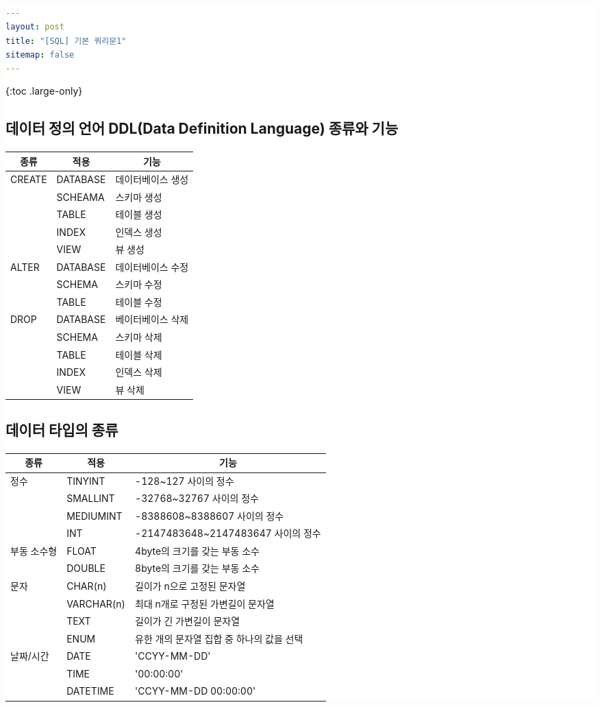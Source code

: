 ```yaml
---
layout: post
title: "[SQL] 기본 쿼리문1"
sitemap: false
---
```


{:toc .large-only}

## 데이터 정의 언어 DDL(Data Definition Language) 종류와 기능

| 종류   | 적용     | 기능              |
| ------ | -------- | ----------------- |
| CREATE | DATABASE | 데이터베이스 생성 |
|        | SCHEAMA  | 스키마 생성       |
|        | TABLE    | 테이블 생성       |
|        | INDEX    | 인덱스 생성       |
|        | VIEW     | 뷰 생성           |
| ALTER  | DATABASE | 데이터베이스 수정 |
|        | SCHEMA   | 스키마 수정       |
|        | TABLE    | 테이블 수정       |
| DROP   | DATABASE | 베이터베이스 삭제 |
|        | SCHEMA   | 스키마 삭제       |
|        | TABLE    | 테이블 삭제       |
|        | INDEX    | 인덱스 삭제       |
|        | VIEW     | 뷰 삭제           |

## 데이터 타입의 종류

| 종류        | 적용       | 기능                                      |
| ----------- | ---------- | ----------------------------------------- |
| 정수        | TINYINT    | -128~127 사이의 정수                      |
|             | SMALLINT   | -32768~32767 사이의 정수                  |
|             | MEDIUMINT  | -8388608~8388607 사이의 정수              |
|             | INT        | -2147483648~2147483647 사이의 정수        |
| 부동 소수형 | FLOAT      | 4byte의 크기를 갖는 부동 소수             |
|             | DOUBLE     | 8byte의 크기를 갖는 부동 소수             |
| 문자        | CHAR(n)    | 길이가 n으로 고정된 문자열                |
|             | VARCHAR(n) | 최대 n개로 구정된 가변길이 문자열         |
|             | TEXT       | 길이가 긴 가변길이 문자열                 |
|             | ENUM       | 유한 개의 문자열 집합 중 하나의 값을 선택 |
| 날짜/시간   | DATE       | 'CCYY-MM-DD'                              |
|             | TIME       | '00:00:00'                                |
|             | DATETIME   | 'CCYY-MM-DD 00:00:00'                     |